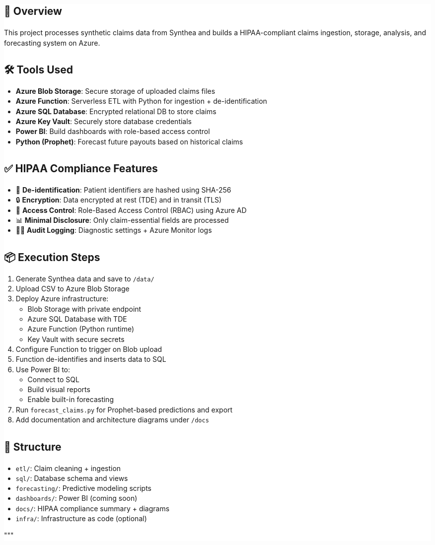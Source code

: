 ## 🧾 Overview
This project processes synthetic claims data from Synthea and builds a HIPAA-compliant claims ingestion, storage, analysis, and forecasting system on Azure.

## 🛠️ Tools Used
- **Azure Blob Storage**: Secure storage of uploaded claims files
- **Azure Function**: Serverless ETL with Python for ingestion + de-identification
- **Azure SQL Database**: Encrypted relational DB to store claims
- **Azure Key Vault**: Securely store database credentials
- **Power BI**: Build dashboards with role-based access control
- **Python (Prophet)**: Forecast future payouts based on historical claims

## ✅ HIPAA Compliance Features
- 🔐 **De-identification**: Patient identifiers are hashed using SHA-256
- 🔒 **Encryption**: Data encrypted at rest (TDE) and in transit (TLS)
- 👤 **Access Control**: Role-Based Access Control (RBAC) using Azure AD
- 📊 **Minimal Disclosure**: Only claim-essential fields are processed
- 🕵️‍♀️ **Audit Logging**: Diagnostic settings + Azure Monitor logs

## 📦 Execution Steps
1. Generate Synthea data and save to `/data/`
2. Upload CSV to Azure Blob Storage
3. Deploy Azure infrastructure:
   - Blob Storage with private endpoint
   - Azure SQL Database with TDE
   - Azure Function (Python runtime)
   - Key Vault with secure secrets
4. Configure Function to trigger on Blob upload
5. Function de-identifies and inserts data to SQL
6. Use Power BI to:
   - Connect to SQL
   - Build visual reports
   - Enable built-in forecasting
7. Run `forecast_claims.py` for Prophet-based predictions and export
8. Add documentation and architecture diagrams under `/docs`

## 📁 Structure
- `etl/`: Claim cleaning + ingestion
- `sql/`: Database schema and views
- `forecasting/`: Predictive modeling scripts
- `dashboards/`: Power BI (coming soon)
- `docs/`: HIPAA compliance summary + diagrams
- `infra/`: Infrastructure as code (optional)

"""

